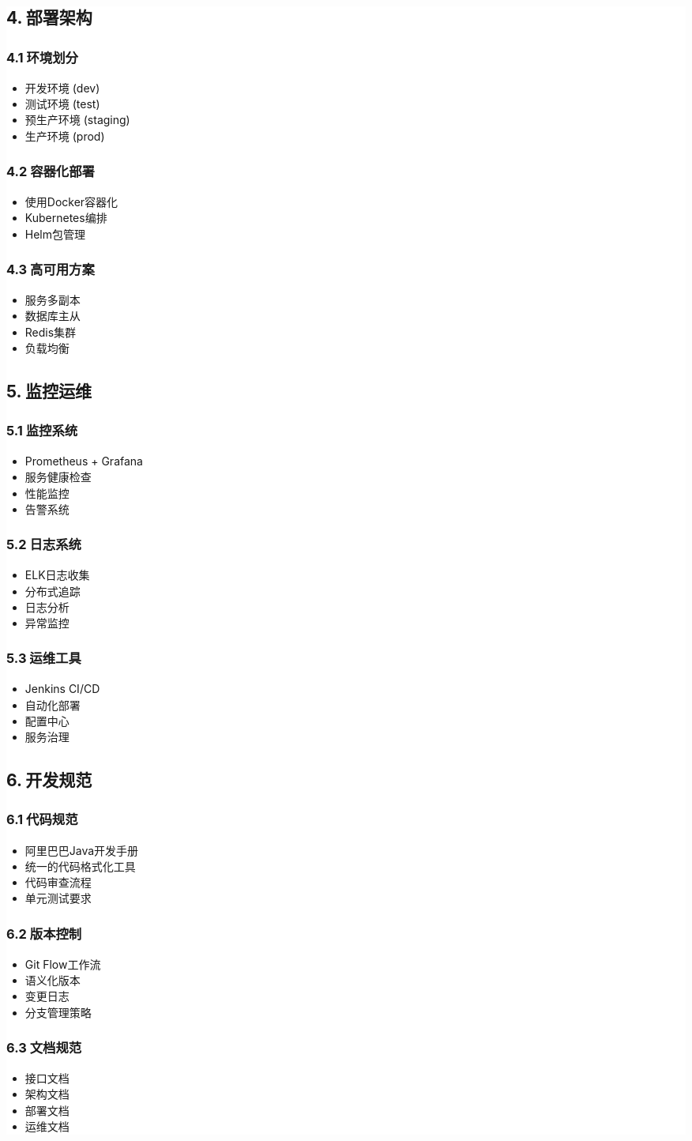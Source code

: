 ## 4. 部署架构

### 4.1 环境划分
- 开发环境 (dev)
- 测试环境 (test)
- 预生产环境 (staging)
- 生产环境 (prod)

### 4.2 容器化部署
- 使用Docker容器化
- Kubernetes编排
- Helm包管理

### 4.3 高可用方案
- 服务多副本
- 数据库主从
- Redis集群
- 负载均衡

## 5. 监控运维

### 5.1 监控系统
- Prometheus + Grafana
- 服务健康检查
- 性能监控
- 告警系统

### 5.2 日志系统
- ELK日志收集
- 分布式追踪
- 日志分析
- 异常监控

### 5.3 运维工具
- Jenkins CI/CD
- 自动化部署
- 配置中心
- 服务治理

## 6. 开发规范

### 6.1 代码规范
- 阿里巴巴Java开发手册
- 统一的代码格式化工具
- 代码审查流程
- 单元测试要求

### 6.2 版本控制
- Git Flow工作流
- 语义化版本
- 变更日志
- 分支管理策略

### 6.3 文档规范
- 接口文档
- 架构文档
- 部署文档
- 运维文档 